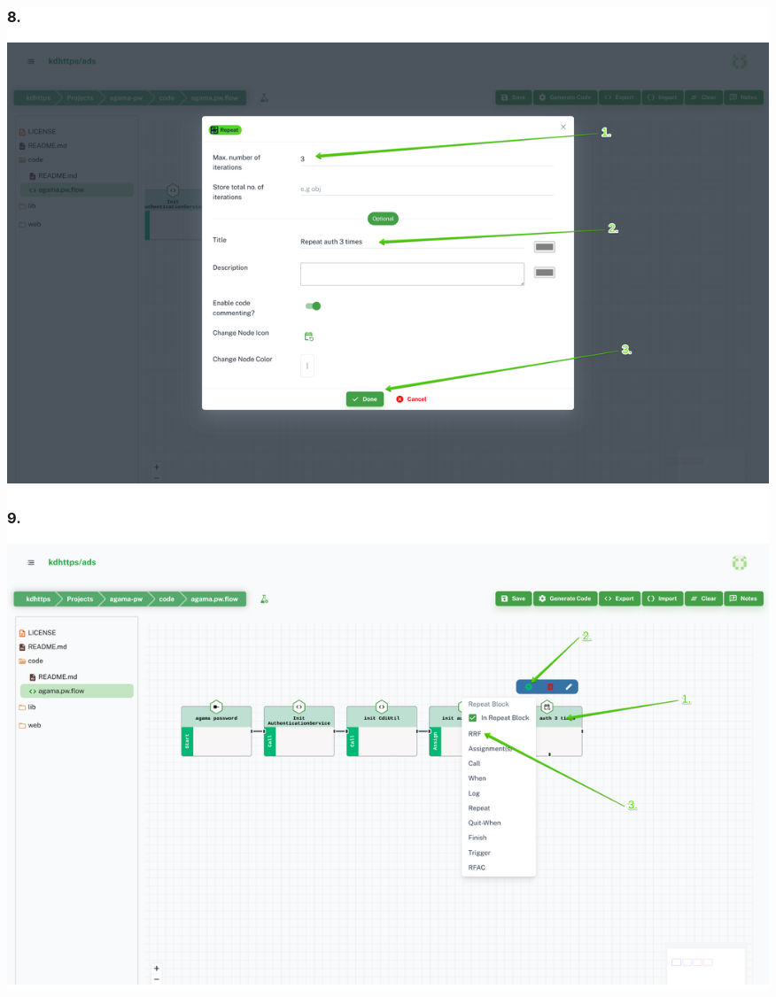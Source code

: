 ### 8.

![add-repeat-details](./assets/add-repeat-details.png)

### 9.

![add-rrf](./assets/add-rrf.png)
